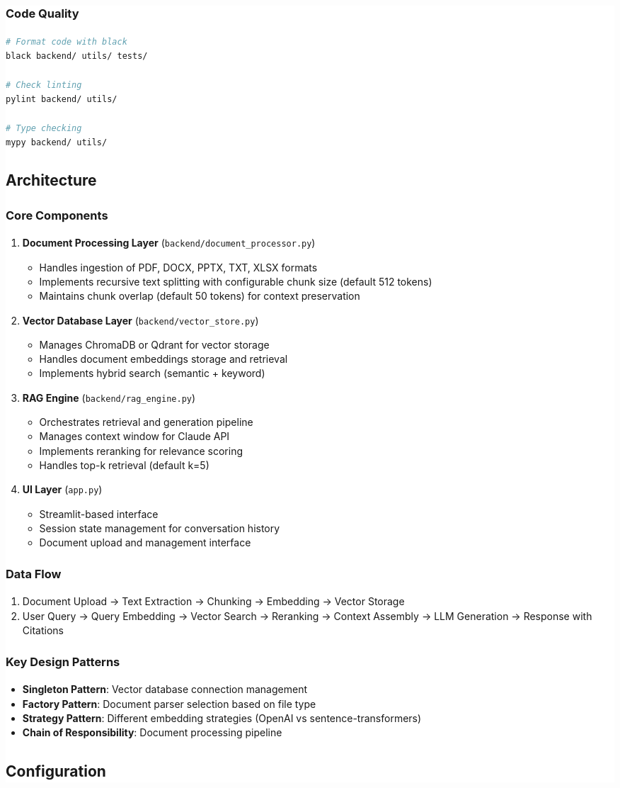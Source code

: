 ### Code Quality
```bash
# Format code with black
black backend/ utils/ tests/

# Check linting
pylint backend/ utils/

# Type checking
mypy backend/ utils/
```

## Architecture

### Core Components

1. **Document Processing Layer** (`backend/document_processor.py`)
   - Handles ingestion of PDF, DOCX, PPTX, TXT, XLSX formats
   - Implements recursive text splitting with configurable chunk size (default 512 tokens)
   - Maintains chunk overlap (default 50 tokens) for context preservation

2. **Vector Database Layer** (`backend/vector_store.py`)
   - Manages ChromaDB or Qdrant for vector storage
   - Handles document embeddings storage and retrieval
   - Implements hybrid search (semantic + keyword)

3. **RAG Engine** (`backend/rag_engine.py`)
   - Orchestrates retrieval and generation pipeline
   - Manages context window for Claude API
   - Implements reranking for relevance scoring
   - Handles top-k retrieval (default k=5)

4. **UI Layer** (`app.py`)
   - Streamlit-based interface
   - Session state management for conversation history
   - Document upload and management interface

### Data Flow

1. Document Upload → Text Extraction → Chunking → Embedding → Vector Storage
2. User Query → Query Embedding → Vector Search → Reranking → Context Assembly → LLM Generation → Response with Citations

### Key Design Patterns

- **Singleton Pattern**: Vector database connection management
- **Factory Pattern**: Document parser selection based on file type
- **Strategy Pattern**: Different embedding strategies (OpenAI vs sentence-transformers)
- **Chain of Responsibility**: Document processing pipeline

## Configuration
